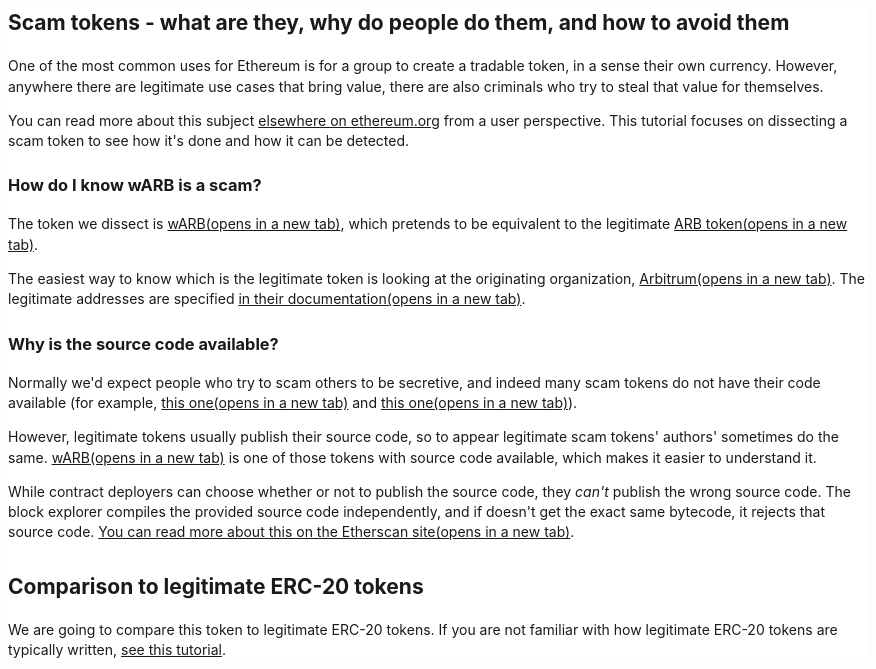 ## Scam tokens - what are they, why do people do them, and how to avoid them

One of the most common uses for Ethereum is for a group to create a tradable
token, in a sense their own currency. However, anywhere there are legitimate
use cases that bring value, there are also criminals who try to steal that
value for themselves.

You can read more about this subject [elsewhere on
ethereum.org](/en/guides/how-to-id-scam-tokens/) from a user perspective. This
tutorial focuses on dissecting a scam token to see how it's done and how it
can be detected.

### How do I know wARB is a scam?

The token we dissect is [wARB(opens in a new
tab)](https://etherscan.io/token/0xb047c8032b99841713b8e3872f06cf32beb27b82#code),
which pretends to be equivalent to the legitimate [ARB token(opens in a new
tab)](https://etherscan.io/token/0xb50721bcf8d664c30412cfbc6cf7a15145234ad1).

The easiest way to know which is the legitimate token is looking at the
originating organization, [Arbitrum(opens in a new
tab)](https://arbitrum.foundation/). The legitimate addresses are specified
[in their documentation(opens in a new
tab)](https://docs.arbitrum.foundation/deployment-addresses#token).

### Why is the source code available?

Normally we'd expect people who try to scam others to be secretive, and indeed
many scam tokens do not have their code available (for example, [this
one(opens in a new
tab)](https://optimistic.etherscan.io/token/0x15992f382d8c46d667b10dc8456dc36651af1452#code)
and [this one(opens in a new
tab)](https://optimistic.etherscan.io/token/0x026b623eb4aada7de37ef25256854f9235207178#code)).

However, legitimate tokens usually publish their source code, so to appear
legitimate scam tokens' authors' sometimes do the same. [wARB(opens in a new
tab)](https://etherscan.io/token/0xb047c8032b99841713b8e3872f06cf32beb27b82#code)
is one of those tokens with source code available, which makes it easier to
understand it.

While contract deployers can choose whether or not to publish the source code,
they _can't_ publish the wrong source code. The block explorer compiles the
provided source code independently, and if doesn't get the exact same
bytecode, it rejects that source code. [You can read more about this on the
Etherscan site(opens in a new tab)](https://etherscan.io/verifyContract).

## Comparison to legitimate ERC-20 tokens

We are going to compare this token to legitimate ERC-20 tokens. If you are not
familiar with how legitimate ERC-20 tokens are typically written, [see this
tutorial](/en/developers/tutorials/erc20-annotated-code/).
